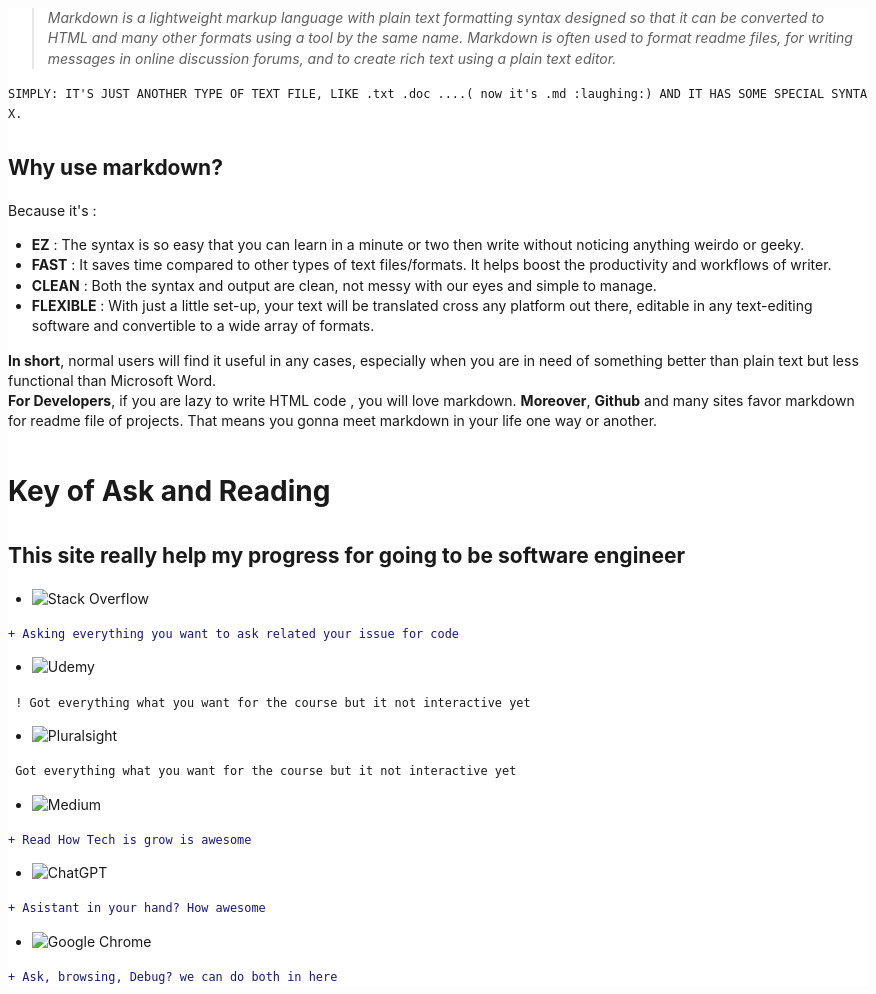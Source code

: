   >*Markdown is a lightweight markup language with plain text formatting syntax designed so that it can be converted to HTML and many other formats using a tool by the same name. Markdown is often used to format readme files, for writing messages in online discussion forums, and to create rich text using a plain text editor.*   


`SIMPLY: IT'S JUST ANOTHER TYPE OF TEXT FILE, LIKE .txt .doc ....( now it's .md :laughing:) AND IT HAS SOME SPECIAL SYNTAX.`  
<div id='why'/>  

## Why use markdown?
Because it's :
 * **EZ** : The syntax is so easy that you can learn in a minute or two then write without noticing anything weirdo  or geeky.
 * **FAST** : It saves time compared to other types of text files/formats. It helps boost the productivity and workflows of writer.
 * **CLEAN** : Both the syntax and output are clean, not messy with our eyes and simple to manage.
 * **FLEXIBLE** : With just a little set-up, your text will be translated cross any platform out there, editable in any text-editing software and convertible to a wide array of formats.

**In short**, normal users will find it useful in any cases, especially when you are in need of something better than plain text but less functional than Microsoft Word.  
**For Developers**, if you are lazy to write HTML code , you will love markdown. **Moreover**, **Github** and many sites favor markdown for readme file of projects. That means you gonna meet markdown in your life one way or another.  
<div id='tools'/>  

# Key of Ask and Reading 

## This site really help my progress for going to be software engineer
* ![Stack Overflow](https://img.shields.io/badge/-Stackoverflow-FE7A16?style=for-the-badge&logo=stack-overflow&logoColor=white) 
```diff
+ Asking everything you want to ask related your issue for code

```
* ![Udemy](https://img.shields.io/badge/Udemy-A435F0?style=for-the-badge&logo=Udemy&logoColor=white)

```diff
 ! Got everything what you want for the course but it not interactive yet
```
*	![Pluralsight](https://img.shields.io/badge/Pluralsight-EE3057?style=for-the-badge&logo=pluralsight&logoColor=white)
```diff
 Got everything what you want for the course but it not interactive yet
```
*	![Medium](https://img.shields.io/badge/Medium-12100E?style=for-the-badge&logo=medium&logoColor=white)
```diff
+ Read How Tech is grow is awesome

```
* ![ChatGPT](https://img.shields.io/badge/chatGPT-74aa9c?style=for-the-badge&logo=openai&logoColor=white)
```diff
+ Asistant in your hand? How awesome

```
* ![Google Chrome](https://img.shields.io/badge/Google%20Chrome-4285F4?style=for-the-badge&logo=GoogleChrome&logoColor=white)
```diff
+ Ask, browsing, Debug? we can do both in here

```